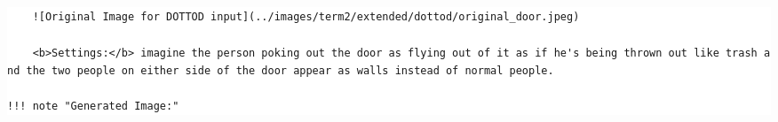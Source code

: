         ![Original Image for DOTTOD input](../images/term2/extended/dottod/original_door.jpeg)
        
        <b>Settings:</b> imagine the person poking out the door as flying out of it as if he's being thrown out like trash and the two people on either side of the door appear as walls instead of normal people.

    !!! note "Generated Image:" 